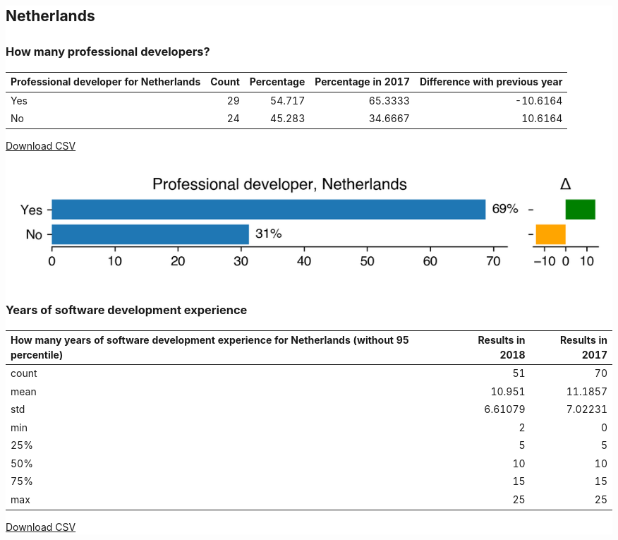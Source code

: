 
## Netherlands

### How many professional developers?

| Professional developer for Netherlands   |   Count |   Percentage |   Percentage in 2017 |   Difference with previous year |
|:-----------------------------------------|--------:|-------------:|---------------------:|--------------------------------:|
| Yes                                      |      29 |       54.717 |              65.3333 |                        -10.6164 |
| No                                       |      24 |       45.283 |              34.6667 |                         10.6164 |

[Download CSV](/csv/proportion-professional-developer_netherlands.csv)

![proportion-professional-developer_netherlands](/fig/proportion-professional-developer_netherlands.png)

### Years of software development experience

| How many years of software development experience for Netherlands (without 95 percentile)   |   Results in 2018 |   Results in 2017 |
|:--------------------------------------------------------------------------------------------|------------------:|------------------:|
| count                                                                                       |          51       |          70       |
| mean                                                                                        |          10.951   |          11.1857  |
| std                                                                                         |           6.61079 |           7.02231 |
| min                                                                                         |           2       |           0       |
| 25%                                                                                         |           5       |           5       |
| 50%                                                                                         |          10       |          10       |
| 75%                                                                                         |          15       |          15       |
| max                                                                                         |          25       |          25       |

[Download CSV](/csv/summary-years-professional-developer_netherlands.csv)
